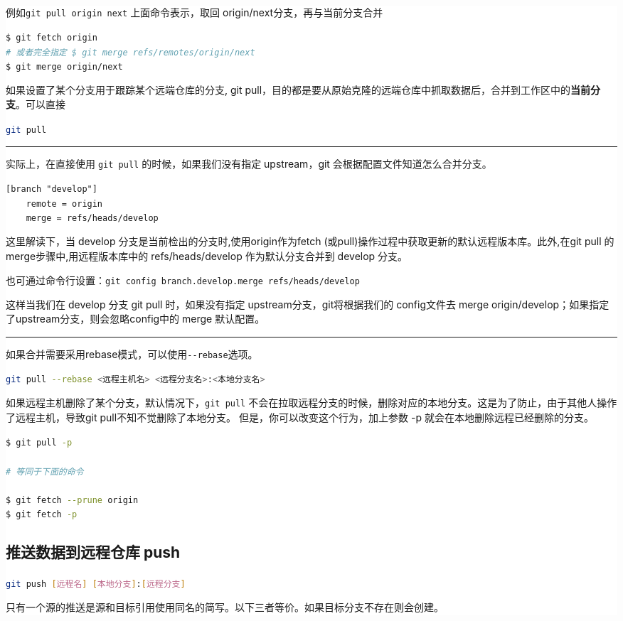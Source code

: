 例如`git pull origin next`
上面命令表示，取回 origin/next分支，再与当前分支合并

```sh
$ git fetch origin
# 或者完全指定 $ git merge refs/remotes/origin/next
$ git merge origin/next
```

如果设置了某个分支用于跟踪某个远端仓库的分支, git pull，目的都是要从原始克隆的远端仓库中抓取数据后，合并到工作区中的**当前分支**。可以直接

```sh
git pull
```

- - -

实际上，在直接使用 `git pull` 的时候，如果我们没有指定 upstream，git 会根据配置文件知道怎么合并分支。

```text
[branch "develop"]
    remote = origin
    merge = refs/heads/develop
```

这里解读下，当 develop 分支是当前检出的分支时,使用origin作为fetch (或pull)操作过程中获取更新的默认远程版本库。此外,在git pull 的 merge步骤中,用远程版本库中的 refs/heads/develop 作为默认分支合并到 develop 分支。

也可通过命令行设置：`git config branch.develop.merge refs/heads/develop`

这样当我们在 develop 分支 git pull 时，如果没有指定 upstream分支，git将根据我们的 config文件去 merge origin/develop；如果指定了upstream分支，则会忽略config中的 merge 默认配置。

- - -

如果合并需要采用rebase模式，可以使用`--rebase`选项。

```sh
git pull --rebase <远程主机名> <远程分支名>:<本地分支名>
```

如果远程主机删除了某个分支，默认情况下，`git pull` 不会在拉取远程分支的时候，删除对应的本地分支。这是为了防止，由于其他人操作了远程主机，导致git pull不知不觉删除了本地分支。
但是，你可以改变这个行为，加上参数 -p 就会在本地删除远程已经删除的分支。

```sh
$ git pull -p

# 等同于下面的命令

$ git fetch --prune origin
$ git fetch -p
```

## 推送数据到远程仓库 push

```sh
git push [远程名] [本地分支]:[远程分支]
```

只有一个源的推送是源和目标引用使用同名的简写。以下三者等价。如果目标分支不存在则会创建。
